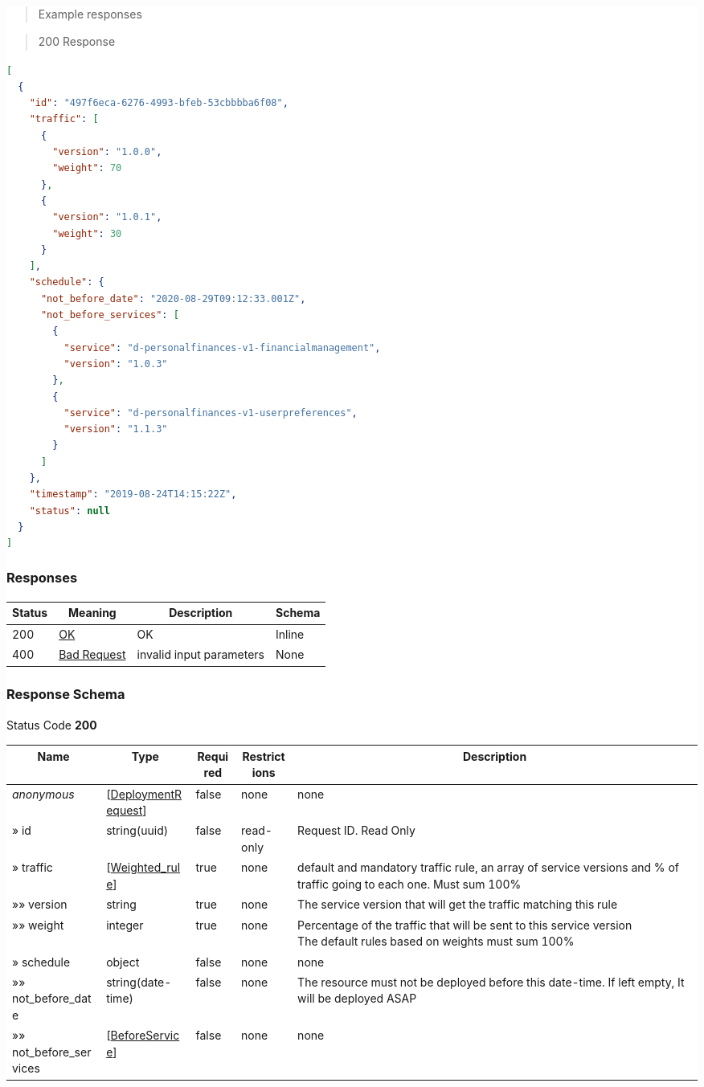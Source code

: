 > Example responses

> 200 Response

```json
[
  {
    "id": "497f6eca-6276-4993-bfeb-53cbbbba6f08",
    "traffic": [
      {
        "version": "1.0.0",
        "weight": 70
      },
      {
        "version": "1.0.1",
        "weight": 30
      }
    ],
    "schedule": {
      "not_before_date": "2020-08-29T09:12:33.001Z",
      "not_before_services": [
        {
          "service": "d-personalfinances-v1-financialmanagement",
          "version": "1.0.3"
        },
        {
          "service": "d-personalfinances-v1-userpreferences",
          "version": "1.1.3"
        }
      ]
    },
    "timestamp": "2019-08-24T14:15:22Z",
    "status": null
  }
]
```

<h3 id="gets-the-list-of-service-deployment-requests-in-the-given-environment-responses">Responses</h3>

|Status|Meaning|Description|Schema|
|---|---|---|---|
|200|[OK](https://tools.ietf.org/html/rfc7231#section-6.3.1)|OK|Inline|
|400|[Bad Request](https://tools.ietf.org/html/rfc7231#section-6.5.1)|invalid input parameters|None|

<h3 id="gets-the-list-of-service-deployment-requests-in-the-given-environment-responseschema">Response Schema</h3>

Status Code **200**

|Name|Type|Required|Restrictions|Description|
|---|---|---|---|---|
|*anonymous*|[[DeploymentRequest](#schemadeploymentrequest)]|false|none|none|
|» id|string(uuid)|false|read-only|Request ID. Read Only|
|» traffic|[[Weighted_rule](#schemaweighted_rule)]|true|none|default and mandatory traffic rule, an array of service versions and % of traffic going to each one. Must sum 100%|
|»» version|string|true|none|The service version that will get the traffic matching this rule|
|»» weight|integer|true|none|Percentage of the traffic that will be sent to this service version<br>The default rules based on weights must sum 100%|
|» schedule|object|false|none|none|
|»» not_before_date|string(date-time)|false|none|The resource must not be deployed before this date-time. If left empty, It will be deployed ASAP|
|»» not_before_services|[[BeforeService](#schemabeforeservice)]|false|none|none|
